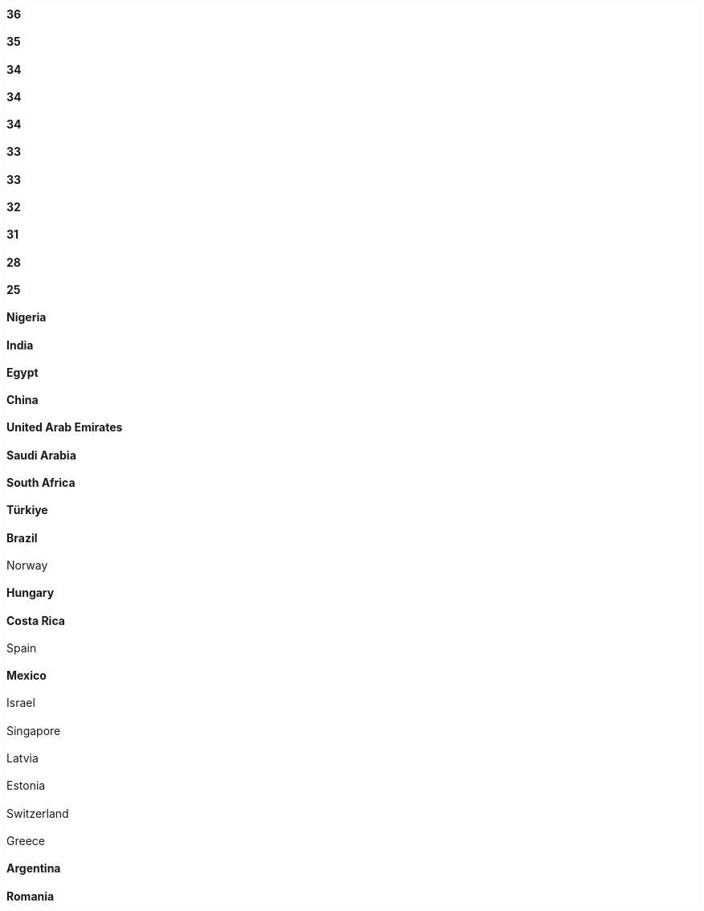 **36**

**35**

**34**

**34**

**34**

**33**

**33**

**32**

**31**

**28**

**25**


**Nigeria**

**India**

**Egypt**

**China**

**United Arab Emirates**

**Saudi Arabia**

**South Africa**

**Türkiye**

**Brazil**

Norway

**Hungary**

**Costa Rica**

Spain

**Mexico**

Israel

Singapore

Latvia

Estonia

Switzerland

Greece

**Argentina**

**Romania**
